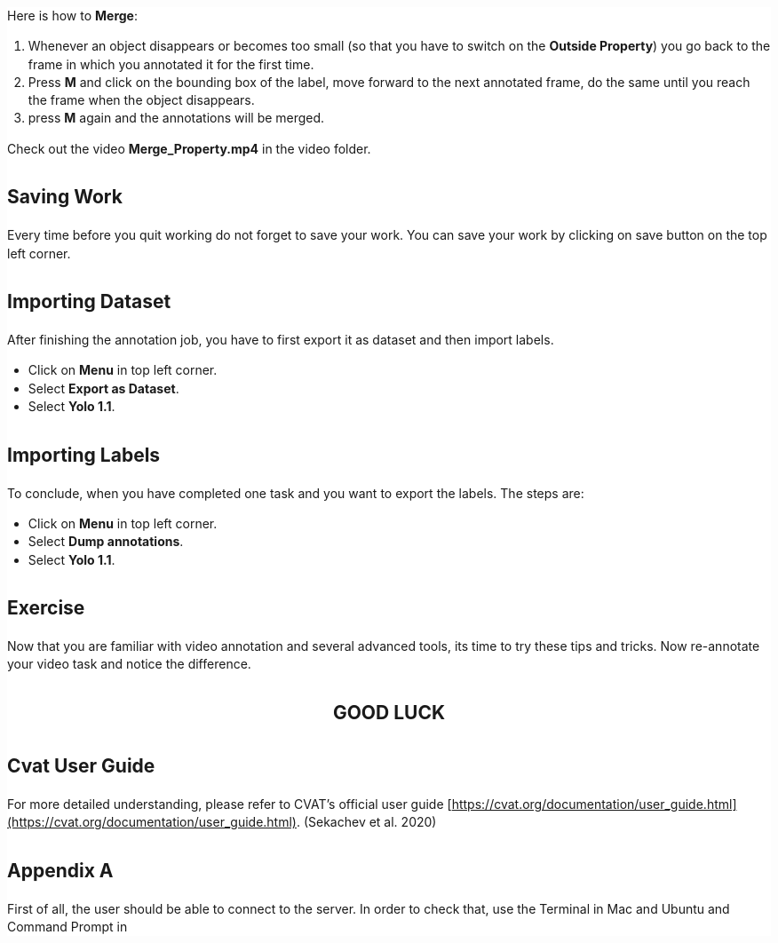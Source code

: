 Here is how to **Merge**:

1. Whenever an object disappears or becomes too small (so that you have to switch on the **Outside Property**) you go back to the frame in which you annotated it for the first time.
2. Press **M** and click on the bounding box of the label, move forward to the next annotated frame, do the same until you reach the frame when the object disappears.
3. press **M** again and the annotations will be merged.

Check out the video **Merge_Property.mp4** in the video folder.

## Saving Work

Every time before you quit working do not forget to save your work. You
can save your work by clicking on save button on the top left corner.

## Importing Dataset

After finishing the annotation job, you have to first export it as dataset and then import labels.

- Click on **Menu** in top left corner.
- Select **Export as Dataset**.
- Select **Yolo 1.1**.


## Importing Labels
To conclude, when you have completed one task and you want to export the
labels. The steps are:

- Click on **Menu** in top left corner.
- Select **Dump annotations**.
- Select **Yolo 1.1**.


## Exercise
Now that you are familiar with video annotation and several advanced tools, its time to try these tips and tricks. Now re-annotate your video task and notice the difference.

## <div align="center"> **GOOD LUCK**</div>


## Cvat User Guide

For more detailed understanding, please refer to CVAT’s official user guide [https://cvat.org/documentation/user_guide.html](https://cvat.org/documentation/user_guide.html).
(Sekachev et al. 2020)

## Appendix A

First of all, the user should be able to connect to the server. In order to
check that, use the Terminal in Mac and Ubuntu and Command Prompt in

